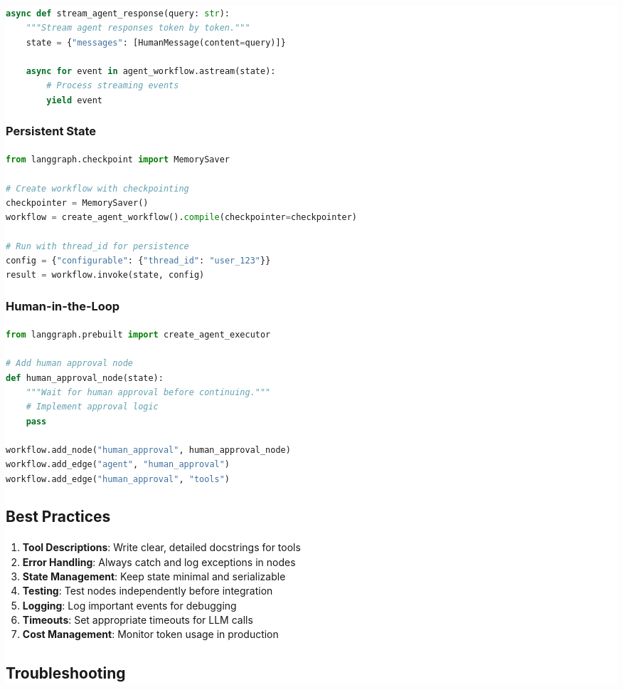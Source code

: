```python
async def stream_agent_response(query: str):
    """Stream agent responses token by token."""
    state = {"messages": [HumanMessage(content=query)]}
    
    async for event in agent_workflow.astream(state):
        # Process streaming events
        yield event
```

### Persistent State

```python
from langgraph.checkpoint import MemorySaver

# Create workflow with checkpointing
checkpointer = MemorySaver()
workflow = create_agent_workflow().compile(checkpointer=checkpointer)

# Run with thread_id for persistence
config = {"configurable": {"thread_id": "user_123"}}
result = workflow.invoke(state, config)
```

### Human-in-the-Loop

```python
from langgraph.prebuilt import create_agent_executor

# Add human approval node
def human_approval_node(state):
    """Wait for human approval before continuing."""
    # Implement approval logic
    pass

workflow.add_node("human_approval", human_approval_node)
workflow.add_edge("agent", "human_approval")
workflow.add_edge("human_approval", "tools")
```

## Best Practices

1. **Tool Descriptions**: Write clear, detailed docstrings for tools
2. **Error Handling**: Always catch and log exceptions in nodes
3. **State Management**: Keep state minimal and serializable
4. **Testing**: Test nodes independently before integration
5. **Logging**: Log important events for debugging
6. **Timeouts**: Set appropriate timeouts for LLM calls
7. **Cost Management**: Monitor token usage in production

## Troubleshooting
